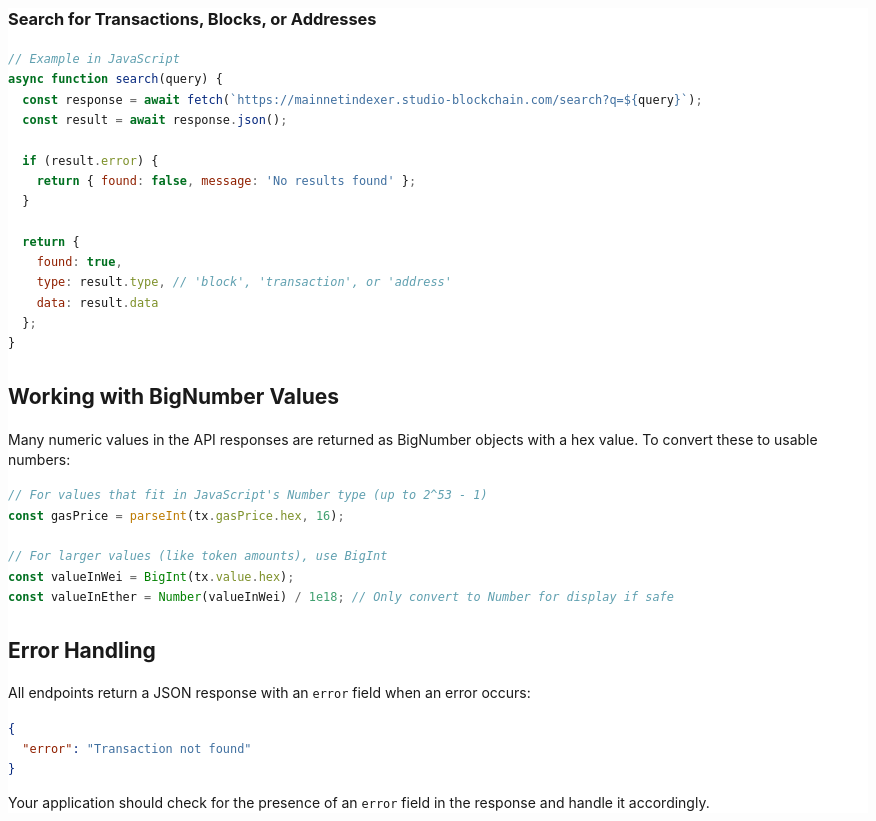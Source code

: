 ```javascript
```

### Search for Transactions, Blocks, or Addresses

```javascript
// Example in JavaScript
async function search(query) {
  const response = await fetch(`https://mainnetindexer.studio-blockchain.com/search?q=${query}`);
  const result = await response.json();
  
  if (result.error) {
    return { found: false, message: 'No results found' };
  }
  
  return {
    found: true,
    type: result.type, // 'block', 'transaction', or 'address'
    data: result.data
  };
}
```

## Working with BigNumber Values

Many numeric values in the API responses are returned as BigNumber objects with a hex value. To convert these to usable numbers:

```javascript
// For values that fit in JavaScript's Number type (up to 2^53 - 1)
const gasPrice = parseInt(tx.gasPrice.hex, 16);

// For larger values (like token amounts), use BigInt
const valueInWei = BigInt(tx.value.hex);
const valueInEther = Number(valueInWei) / 1e18; // Only convert to Number for display if safe
```

## Error Handling

All endpoints return a JSON response with an `error` field when an error occurs:

```json
{
  "error": "Transaction not found"
}
```

Your application should check for the presence of an `error` field in the response and handle it accordingly.
